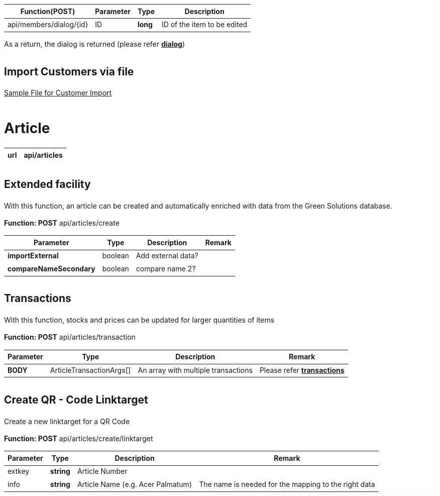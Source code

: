 | **Function(POST)**      | **Parameter** | **Type** | **Description**             |
|-------------------------|---------------|----------|-----------------------------|
| api/members/dialog/{id} | ID            | **long** | ID of the item to be edited |

As a return, the dialog is returned (please refer **[dialog](#dialog)**)

## Import Customers via file

[Sample File for Customer Import](Json/Member.json)


# Article

| url| api/articles|
| --- | --- |

## Extended facility

With this function, an article can be created and automatically enriched with data from the Green Solutions database.

**Function: POST** api/articles/create

| **Parameter**            | **Type** | **Description**    | **Remark** |
|--------------------------|----------|--------------------|------------|
| **importExternal**       | boolean  | Add external data? |            |
| **compareNameSecondary** | boolean  | compare name 2?    |            |

## Transactions

With this function, stocks and prices can be updated for larger quantities of items

**Function: POST** api/articles/transaction

| **Parameter** | **Type**                 | **Description**                     | **Remark**                                     |
|---------------|--------------------------|-------------------------------------|------------------------------------------------|
| **BODY**      | ArticleTransactionArgs[] | An array with multiple transactions | Please refer **[transactions](#transactions)** |


## Create QR - Code Linktarget

Create a new linktarget for a QR Code

**Function: POST** api/articles/create/linktarget

| **Parameter** | **Type**   | **Description**                   | **Remark**                                           |
|---------------|------------|-----------------------------------|------------------------------------------------------|
| extkey        | **string** | Article Number                    |                                                      |
| info          | **string** | Article Name (e.g. Acer Palmatum) | The name is needed for the mapping to the right data |
